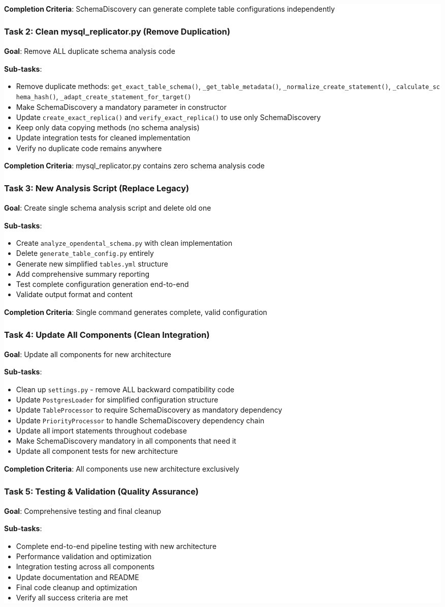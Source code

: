 **Completion Criteria**: SchemaDiscovery can generate complete table configurations independently

### Task 2: Clean mysql_replicator.py (Remove Duplication)
**Goal**: Remove ALL duplicate schema analysis code

**Sub-tasks**:
- Remove duplicate methods: `get_exact_table_schema()`, `_get_table_metadata()`, `_normalize_create_statement()`, `_calculate_schema_hash()`, `_adapt_create_statement_for_target()`
- Make SchemaDiscovery a mandatory parameter in constructor
- Update `create_exact_replica()` and `verify_exact_replica()` to use only SchemaDiscovery
- Keep only data copying methods (no schema analysis)
- Update integration tests for cleaned implementation
- Verify no duplicate code remains anywhere

**Completion Criteria**: mysql_replicator.py contains zero schema analysis code

### Task 3: New Analysis Script (Replace Legacy)
**Goal**: Create single schema analysis script and delete old one

**Sub-tasks**:
- Create `analyze_opendental_schema.py` with clean implementation
- Delete `generate_table_config.py` entirely
- Generate new simplified `tables.yml` structure
- Add comprehensive summary reporting
- Test complete configuration generation end-to-end
- Validate output format and content

**Completion Criteria**: Single command generates complete, valid configuration

### Task 4: Update All Components (Clean Integration)
**Goal**: Update all components for new architecture

**Sub-tasks**:
- Clean up `settings.py` - remove ALL backward compatibility code
- Update `PostgresLoader` for simplified configuration structure
- Update `TableProcessor` to require SchemaDiscovery as mandatory dependency
- Update `PriorityProcessor` to handle SchemaDiscovery dependency chain
- Update all import statements throughout codebase
- Make SchemaDiscovery mandatory in all components that need it
- Update all component tests for new architecture

**Completion Criteria**: All components use new architecture exclusively

### Task 5: Testing & Validation (Quality Assurance)
**Goal**: Comprehensive testing and final cleanup

**Sub-tasks**:
- Complete end-to-end pipeline testing with new architecture
- Performance validation and optimization
- Integration testing across all components
- Update documentation and README
- Final code cleanup and optimization
- Verify all success criteria are met
